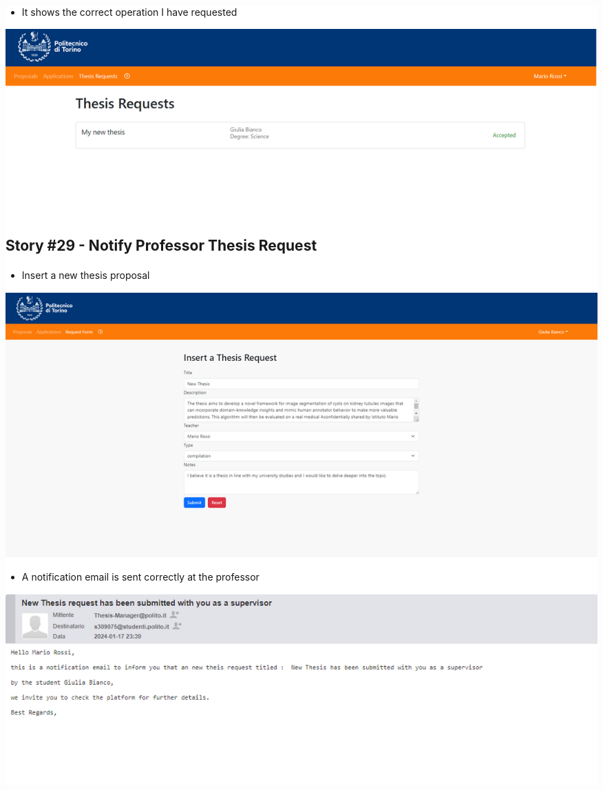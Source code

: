 - It shows the correct operation I have requested

![](images/Story_28_3.png)


## Story #29 - Notify Professor Thesis Request

- Insert a new thesis proposal 

![](images/Story_29_1.png)

- A notification email is sent correctly at the professor

![](images/Story_29_2.png)

